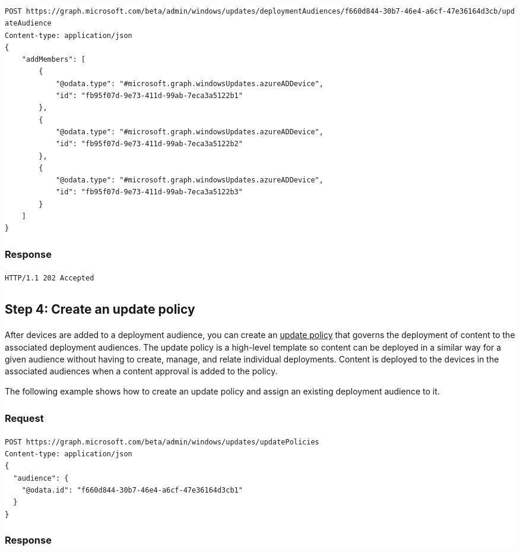 ```http
POST https://graph.microsoft.com/beta/admin/windows/updates/deploymentAudiences/f660d844-30b7-46e4-a6cf-47e36164d3cb/updateAudience
Content-type: application/json
{
    "addMembers": [
        {
            "@odata.type": "#microsoft.graph.windowsUpdates.azureADDevice",
            "id": "fb95f07d-9e73-411d-99ab-7eca3a5122b1"
        },
        {
            "@odata.type": "#microsoft.graph.windowsUpdates.azureADDevice",
            "id": "fb95f07d-9e73-411d-99ab-7eca3a5122b2"
        },
        {
            "@odata.type": "#microsoft.graph.windowsUpdates.azureADDevice",
            "id": "fb95f07d-9e73-411d-99ab-7eca3a5122b3"
        }
    ]
}
```

### Response

```http
HTTP/1.1 202 Accepted
```

## Step 4: Create an update policy

After devices are added to a deployment audience, you can create an [update policy](/graph/api/resources/windowsupdates-updatepolicy?view=graph-rest-beta&preserve-view=true) that governs the deployment of content to the associated deployment audiences. The update policy is a high-level template so content can be deployed in a similar way for a given audience without having to create, manage, and relate individual deployments. Content is deployed to the devices in the associated audiences when a content approval is added to the policy.

The following example shows how to create an update policy and assign an existing deployment audience to it.

### Request

```http
POST https://graph.microsoft.com/beta/admin/windows/updates/updatePolicies
Content-type: application/json
{
  "audience": {
    "@odata.id": "f660d844-30b7-46e4-a6cf-47e36164d3cb1"
  }
}
```

### Response
